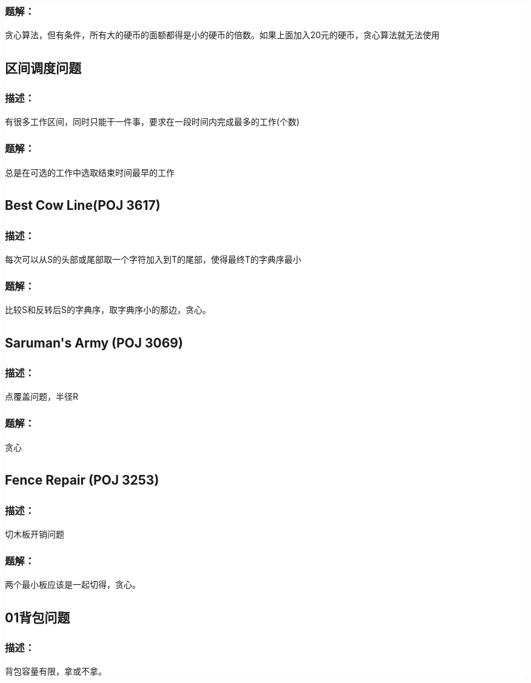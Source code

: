 ### 题解：

贪心算法，但有条件，所有大的硬币的面额都得是小的硬币的倍数。如果上面加入20元的硬币，贪心算法就无法使用

## 区间调度问题

### 描述：

有很多工作区间，同时只能干一件事，要求在一段时间内完成最多的工作(个数)

### 题解：

总是在可选的工作中选取结束时间最早的工作

## Best Cow Line(POJ 3617)

### 描述：

每次可以从S的头部或尾部取一个字符加入到T的尾部，使得最终T的字典序最小

### 题解：

比较S和反转后S的字典序，取字典序小的那边，贪心。

## Saruman's Army (POJ 3069)

### 描述：

点覆盖问题，半径R

### 题解：

贪心

## Fence Repair (POJ 3253)

### 描述：

切木板开销问题

### 题解：

两个最小板应该是一起切得，贪心。

## 01背包问题

### 描述：

背包容量有限，拿或不拿。
